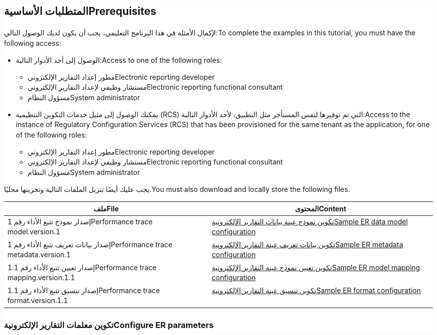 ## <a name="prerequisites"></a><span data-ttu-id="8bc9b-107">المتطلبات الأساسية</span><span class="sxs-lookup"><span data-stu-id="8bc9b-107">Prerequisites</span></span>

<span data-ttu-id="8bc9b-108">لإكمال الأمثلة في هذا البرنامج التعليمي، يجب أن يكون لديك الوصول التالي:</span><span class="sxs-lookup"><span data-stu-id="8bc9b-108">To complete the examples in this tutorial, you must have the following access:</span></span>

- <span data-ttu-id="8bc9b-109">الوصول إلى أحد الأدوار التالية:</span><span class="sxs-lookup"><span data-stu-id="8bc9b-109">Access to one of the following roles:</span></span>

    - <span data-ttu-id="8bc9b-110">مطور إعداد التقارير الإلكتروني</span><span class="sxs-lookup"><span data-stu-id="8bc9b-110">Electronic reporting developer</span></span>
    - <span data-ttu-id="8bc9b-111">مستشار وظيفي لإعداد التقارير الإلكتروني</span><span class="sxs-lookup"><span data-stu-id="8bc9b-111">Electronic reporting functional consultant</span></span>
    - <span data-ttu-id="8bc9b-112">مسؤول النظام</span><span class="sxs-lookup"><span data-stu-id="8bc9b-112">System administrator</span></span>

- <span data-ttu-id="8bc9b-113">يمكنك الوصول إلى مثيل خدمات التكوين التنظيمية (RCS) التي تم توفيرها لنفس المستأجر مثل التطبيق، لأحد الأدوار التالية:</span><span class="sxs-lookup"><span data-stu-id="8bc9b-113">Access to the instance of Regulatory Configuration Services (RCS) that has been provisioned for the same tenant as the application, for one of the following roles:</span></span>

    - <span data-ttu-id="8bc9b-114">مطور إعداد التقارير الإلكتروني</span><span class="sxs-lookup"><span data-stu-id="8bc9b-114">Electronic reporting developer</span></span>
    - <span data-ttu-id="8bc9b-115">مستشار وظيفي لإعداد التقارير الإلكتروني</span><span class="sxs-lookup"><span data-stu-id="8bc9b-115">Electronic reporting functional consultant</span></span>
    - <span data-ttu-id="8bc9b-116">مسؤول النظام</span><span class="sxs-lookup"><span data-stu-id="8bc9b-116">System administrator</span></span>

<span data-ttu-id="8bc9b-117">يجب عليك أيضًا تنزيل الملفات التالية وتخزينها محليًا.</span><span class="sxs-lookup"><span data-stu-id="8bc9b-117">You must also download and locally store the following files.</span></span>

| <span data-ttu-id="8bc9b-118">ملف</span><span class="sxs-lookup"><span data-stu-id="8bc9b-118">File</span></span>                                  | <span data-ttu-id="8bc9b-119">المحتوى</span><span class="sxs-lookup"><span data-stu-id="8bc9b-119">Content</span></span>                               |
|---------------------------------------|---------------------------------------|
| <span data-ttu-id="8bc9b-120">إصدار نموذج تتبع الأداء رقم 1</span><span class="sxs-lookup"><span data-stu-id="8bc9b-120">Performance trace model.version.1</span></span>     | [<span data-ttu-id="8bc9b-121">تكوين نموذج عينة بيانات التقارير الإلكترونية</span><span class="sxs-lookup"><span data-stu-id="8bc9b-121">Sample ER data model configuration</span></span>](https://mbs.microsoft.com/customersource/Global/AX/downloads/hot-fixes/365optelecrepeg)    |
| <span data-ttu-id="8bc9b-122">إصدار بيانات تعريف تتبع الأداء رقم 1</span><span class="sxs-lookup"><span data-stu-id="8bc9b-122">Performance trace metadata.version.1</span></span>  | [<span data-ttu-id="8bc9b-123">تكوين بيانات تعريف عينة التقارير الإلكترونية</span><span class="sxs-lookup"><span data-stu-id="8bc9b-123">Sample ER metadata configuration</span></span>](https://mbs.microsoft.com/customersource/Global/AX/downloads/hot-fixes/365optelecrepeg)      |
| <span data-ttu-id="8bc9b-124">إصدار تعيين تتبع الأداء رقم 1.1</span><span class="sxs-lookup"><span data-stu-id="8bc9b-124">Performance trace mapping.version.1.1</span></span> | [<span data-ttu-id="8bc9b-125">تكوين تعيين نموذج عينة التقارير الإلكترونية</span><span class="sxs-lookup"><span data-stu-id="8bc9b-125">Sample ER model mapping configuration</span></span>](https://mbs.microsoft.com/customersource/Global/AX/downloads/hot-fixes/365optelecrepeg) |
| <span data-ttu-id="8bc9b-126">إصدار تنسيق تتبع الأداء رقم 1.1</span><span class="sxs-lookup"><span data-stu-id="8bc9b-126">Performance trace format.version.1.1</span></span>  | [<span data-ttu-id="8bc9b-127">تكوين تنسيق عينة التقارير الإلكترونية</span><span class="sxs-lookup"><span data-stu-id="8bc9b-127">Sample ER format configuration</span></span>](https://mbs.microsoft.com/customersource/Global/AX/downloads/hot-fixes/365optelecrepeg)       |

### <a name="configure-er-parameters"></a><span data-ttu-id="8bc9b-128">تكوين معلمات التقارير الإلكترونية</span><span class="sxs-lookup"><span data-stu-id="8bc9b-128">Configure ER parameters</span></span>
